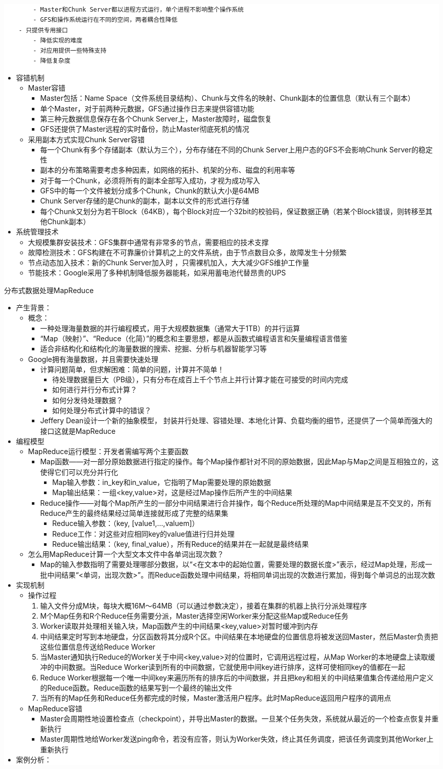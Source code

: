 			- Master和Chunk Server都以进程方式运行，单个进程不影响整个操作系统
			- GFS和操作系统运行在不同的空间，两者耦合性降低
		- 只提供专用接口
			- 降低实现的难度
			- 对应用提供一些特殊支持
			- 降低复杂度
- 容错机制
	- Master容错
		- Master包括：Name Space（文件系统目录结构）、Chunk与文件名的映射、Chunk副本的位置信息（默认有三个副本）
		- 单个Master，对于前两种元数据，GFS通过操作日志来提供容错功能
		- 第三种元数据信息保存在各个Chunk Server上，Master故障时，磁盘恢复
		- GFS还提供了Master远程的实时备份，防止Master彻底死机的情况
	- 采用副本方式实现Chunk Server容错
		- 每一个Chunk有多个存储副本（默认为三个），分布存储在不同的Chunk Server上用户态的GFS不会影响Chunk Server的稳定性
		- 副本的分布策略需要考虑多种因素，如网络的拓扑、机架的分布、磁盘的利用率等
		- 对于每一个Chunk，必须将所有的副本全部写入成功，才视为成功写入
		- GFS中的每一个文件被划分成多个Chunk，Chunk的默认大小是64MB
		- Chunk Server存储的是Chunk的副本，副本以文件的形式进行存储
		- 每个Chunk又划分为若干Block（64KB），每个Block对应一个32bit的校验码，保证数据正确（若某个Block错误，则转移至其他Chunk副本）
- 系统管理技术
	- 大规模集群安装技术：GFS集群中通常有非常多的节点，需要相应的技术支撑
	- 故障检测技术：GFS构建在不可靠廉价计算机之上的文件系统，由于节点数目众多，故障发生十分频繁
	- 节点动态加入技术：新的Chunk Server加入时 ，只需裸机加入，大大减少GFS维护工作量
	- 节能技术：Google采用了多种机制降低服务器能耗，如采用蓄电池代替昂贵的UPS

分布式数据处理MapReduce
- 产生背景：
	- 概念：
		- 一种处理海量数据的并行编程模式，用于大规模数据集（通常大于1TB）的并行运算
		- “Map（映射）”、“Reduce（化简）”的概念和主要思想，都是从函数式编程语言和矢量编程语言借鉴
		- 适合非结构化和结构化的海量数据的搜索、挖掘、分析与机器智能学习等
	- Google拥有海量数据，并且需要快速处理
		- 计算问题简单，但求解困难：简单的问题，计算并不简单！
			- 待处理数据量巨大（PB级），只有分布在成百上千个节点上并行计算才能在可接受的时间内完成
			- 如何进行并行分布式计算？
			- 如何分发待处理数据？
			- 如何处理分布式计算中的错误？
		- Jeffery Dean设计一个新的抽象模型， 封装并行处理、容错处理、本地化计算、负载均衡的细节，还提供了一个简单而强大的接口这就是MapReduce
- 编程模型
	- MapReduce运行模型：开发者需编写两个主要函数
		- Map函数——对一部分原始数据进行指定的操作。每个Map操作都针对不同的原始数据，因此Map与Map之间是互相独立的，这使得它们可以充分并行化
			- Map输入参数：in_key和in_value，它指明了Map需要处理的原始数据
			- Map输出结果：一组<key,value>对，这是经过Map操作后所产生的中间结果
		- Reduce操作——对每个Map所产生的一部分中间结果进行合并操作，每个Reduce所处理的Map中间结果是互不交叉的，所有Reduce产生的最终结果经过简单连接就形成了完整的结果集
			- Reduce输入参数：（key, [value1,…,valuem]）
			- Reduce工作：对这些对应相同key的value值进行归并处理
			- Reduce输出结果：（key, final_value），所有Reduce的结果并在一起就是最终结果
	- 怎么用MapReduce计算一个大型文本文件中各单词出现次数？
		- Map的输入参数指明了需要处理哪部分数据，以“<在文本中的起始位置，需要处理的数据长度>”表示，经过Map处理，形成一批中间结果“<单词，出现次数>”。而Reduce函数处理中间结果，将相同单词出现的次数进行累加，得到每个单词总的出现次数
- 实现机制
	- 操作过程
		1. 输入文件分成M块，每块大概16M～64MB（可以通过参数决定），接着在集群的机器上执行分派处理程序
		2. M个Map任务和R个Reduce任务需要分派，Master选择空闲Worker来分配这些Map或Reduce任务
		3. Worker读取并处理相关输入块，Map函数产生的中间结果<key,value>对暂时缓冲到内存
		4. 中间结果定时写到本地硬盘，分区函数将其分成R个区。中间结果在本地硬盘的位置信息将被发送回Master，然后Master负责把这些位置信息传送给Reduce Worker
		5. 当Master通知执行Reduce的Worker关于中间<key,value>对的位置时，它调用远程过程，从Map Worker的本地硬盘上读取缓冲的中间数据。当Reduce Worker读到所有的中间数据，它就使用中间key进行排序，这样可使相同key的值都在一起
		6. Reduce Worker根据每一个唯一中间key来遍历所有的排序后的中间数据，并且把key和相关的中间结果值集合传递给用户定义的Reduce函数。Reduce函数的结果写到一个最终的输出文件
		7. 当所有的Map任务和Reduce任务都完成的时候，Master激活用户程序。此时MapReduce返回用户程序的调用点
	- MapReduce容错
		- Master会周期性地设置检查点（checkpoint），并导出Master的数据。一旦某个任务失效，系统就从最近的一个检查点恢复并重新执行
		- Master周期性地给Worker发送ping命令，若没有应答，则认为Worker失效，终止其任务调度，把该任务调度到其他Worker上重新执行
- 案例分析：